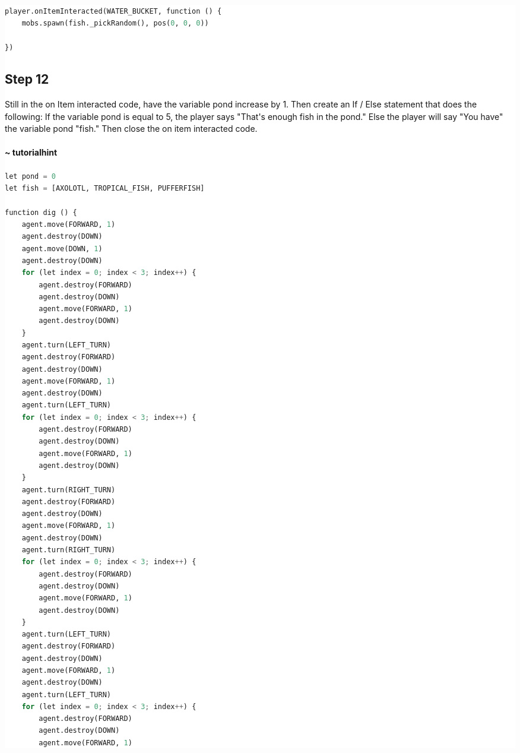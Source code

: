 ```python
player.onItemInteracted(WATER_BUCKET, function () {
    mobs.spawn(fish._pickRandom(), pos(0, 0, 0))

})
```
## Step 12
Still in the on Item interacted code, have the variable pond increase by 1. Then create an If / Else statement that does the following: 
If the variable pond is equal to 5, the player says "That's enough fish in the pond." Else the player will say "You have" the variable pond "fish." 
Then close the on item interacted code. 


#### ~ tutorialhint
```python
let pond = 0
let fish = [AXOLOTL, TROPICAL_FISH, PUFFERFISH]

function dig () {
    agent.move(FORWARD, 1)
    agent.destroy(DOWN)
    agent.move(DOWN, 1)
    agent.destroy(DOWN)
    for (let index = 0; index < 3; index++) {
        agent.destroy(FORWARD)
        agent.destroy(DOWN)
        agent.move(FORWARD, 1)
        agent.destroy(DOWN)
    }
    agent.turn(LEFT_TURN)
    agent.destroy(FORWARD)
    agent.destroy(DOWN)
    agent.move(FORWARD, 1)
    agent.destroy(DOWN)
    agent.turn(LEFT_TURN)
    for (let index = 0; index < 3; index++) {
        agent.destroy(FORWARD)
        agent.destroy(DOWN)
        agent.move(FORWARD, 1)
        agent.destroy(DOWN)
    }
    agent.turn(RIGHT_TURN)
    agent.destroy(FORWARD)
    agent.destroy(DOWN)
    agent.move(FORWARD, 1)
    agent.destroy(DOWN)
    agent.turn(RIGHT_TURN)
    for (let index = 0; index < 3; index++) {
        agent.destroy(FORWARD)
        agent.destroy(DOWN)
        agent.move(FORWARD, 1)
        agent.destroy(DOWN)
    }
    agent.turn(LEFT_TURN)
    agent.destroy(FORWARD)
    agent.destroy(DOWN)
    agent.move(FORWARD, 1)
    agent.destroy(DOWN)
    agent.turn(LEFT_TURN)
    for (let index = 0; index < 3; index++) {
        agent.destroy(FORWARD)
        agent.destroy(DOWN)
        agent.move(FORWARD, 1)
```